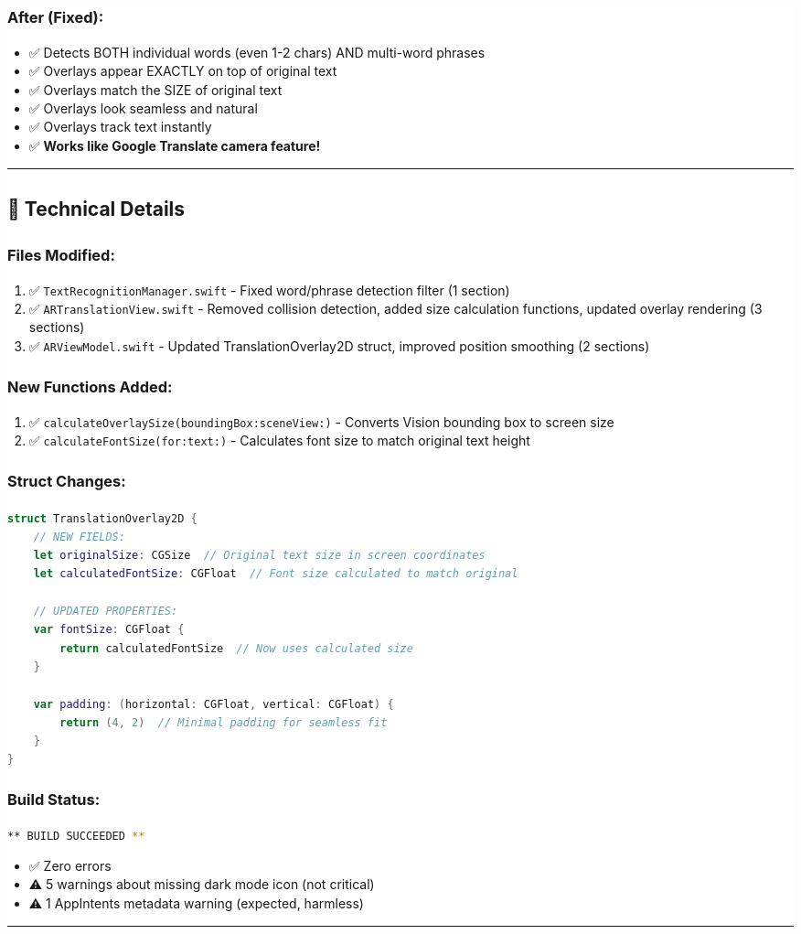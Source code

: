 ### **After (Fixed):**
- ✅ Detects BOTH individual words (even 1-2 chars) AND multi-word phrases
- ✅ Overlays appear EXACTLY on top of original text
- ✅ Overlays match the SIZE of original text
- ✅ Overlays look seamless and natural
- ✅ Overlays track text instantly
- ✅ **Works like Google Translate camera feature!**

---

## 📝 Technical Details

### **Files Modified:**
1. ✅ `TextRecognitionManager.swift` - Fixed word/phrase detection filter (1 section)
2. ✅ `ARTranslationView.swift` - Removed collision detection, added size calculation functions, updated overlay rendering (3 sections)
3. ✅ `ARViewModel.swift` - Updated TranslationOverlay2D struct, improved position smoothing (2 sections)

### **New Functions Added:**
1. ✅ `calculateOverlaySize(boundingBox:sceneView:)` - Converts Vision bounding box to screen size
2. ✅ `calculateFontSize(for:text:)` - Calculates font size to match original text height

### **Struct Changes:**
```swift
struct TranslationOverlay2D {
    // NEW FIELDS:
    let originalSize: CGSize  // Original text size in screen coordinates
    let calculatedFontSize: CGFloat  // Font size calculated to match original
    
    // UPDATED PROPERTIES:
    var fontSize: CGFloat {
        return calculatedFontSize  // Now uses calculated size
    }
    
    var padding: (horizontal: CGFloat, vertical: CGFloat) {
        return (4, 2)  // Minimal padding for seamless fit
    }
}
```

### **Build Status:**
```bash
** BUILD SUCCEEDED **
```
- ✅ Zero errors
- ⚠️ 5 warnings about missing dark mode icon (not critical)
- ⚠️ 1 AppIntents metadata warning (expected, harmless)

---
